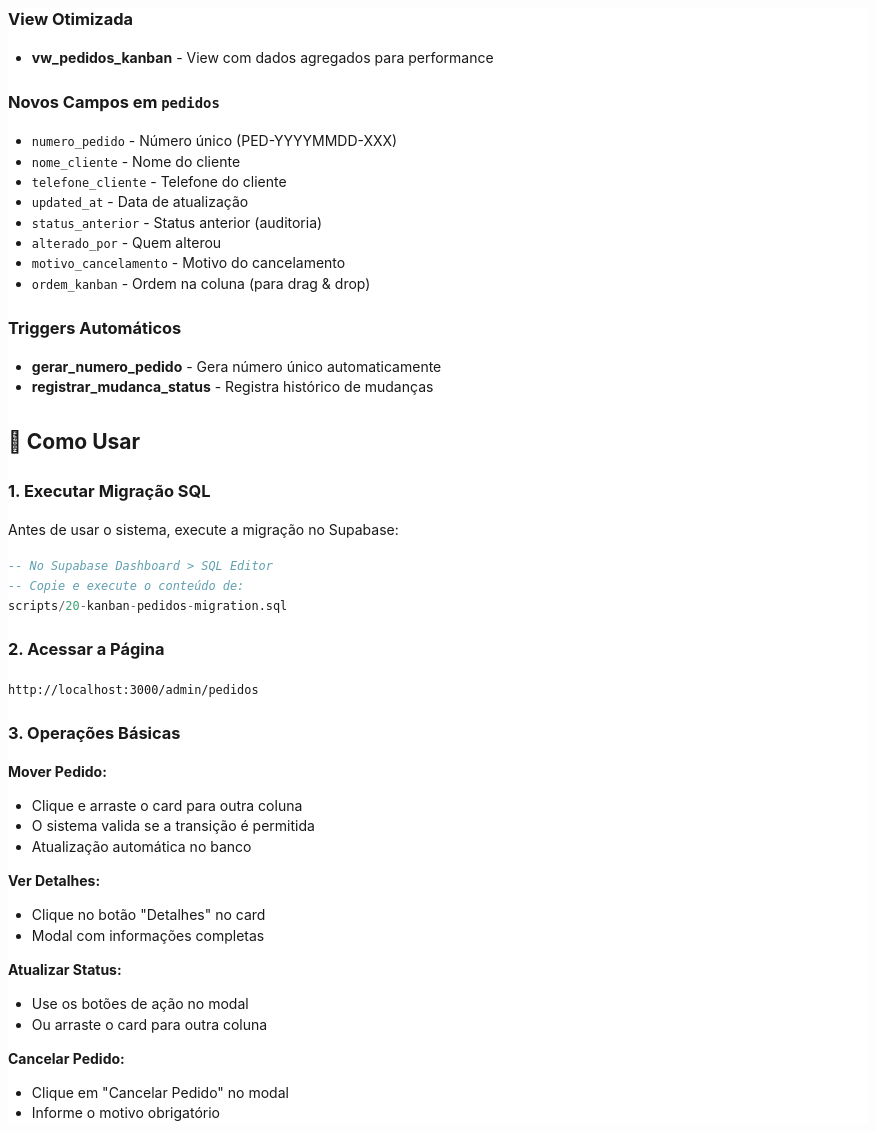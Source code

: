 ### View Otimizada
- **vw_pedidos_kanban** - View com dados agregados para performance

### Novos Campos em `pedidos`
- `numero_pedido` - Número único (PED-YYYYMMDD-XXX)
- `nome_cliente` - Nome do cliente
- `telefone_cliente` - Telefone do cliente
- `updated_at` - Data de atualização
- `status_anterior` - Status anterior (auditoria)
- `alterado_por` - Quem alterou
- `motivo_cancelamento` - Motivo do cancelamento
- `ordem_kanban` - Ordem na coluna (para drag & drop)

### Triggers Automáticos
- **gerar_numero_pedido** - Gera número único automaticamente
- **registrar_mudanca_status** - Registra histórico de mudanças

## 🚀 Como Usar

### 1. Executar Migração SQL

Antes de usar o sistema, execute a migração no Supabase:

```sql
-- No Supabase Dashboard > SQL Editor
-- Copie e execute o conteúdo de:
scripts/20-kanban-pedidos-migration.sql
```

### 2. Acessar a Página

```
http://localhost:3000/admin/pedidos
```

### 3. Operações Básicas

**Mover Pedido:**
- Clique e arraste o card para outra coluna
- O sistema valida se a transição é permitida
- Atualização automática no banco

**Ver Detalhes:**
- Clique no botão "Detalhes" no card
- Modal com informações completas

**Atualizar Status:**
- Use os botões de ação no modal
- Ou arraste o card para outra coluna

**Cancelar Pedido:**
- Clique em "Cancelar Pedido" no modal
- Informe o motivo obrigatório

